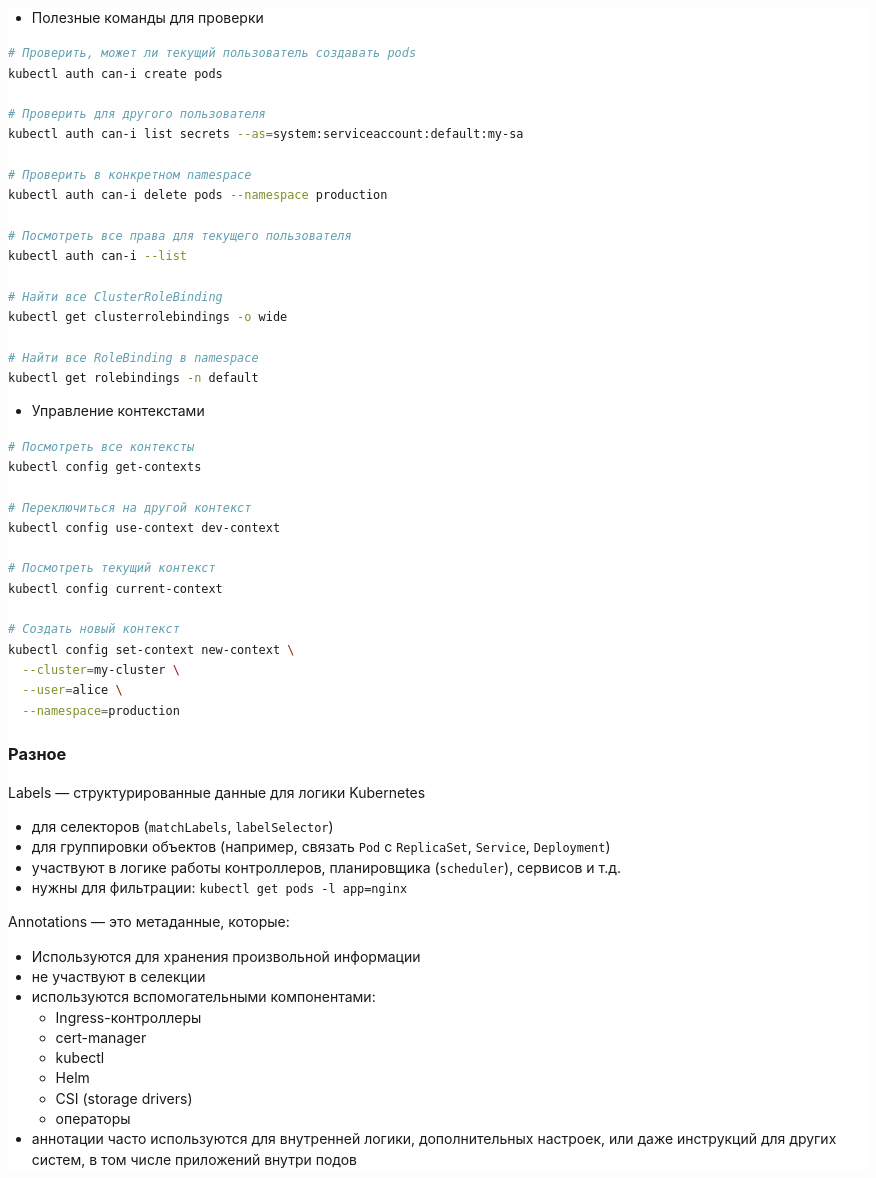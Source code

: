 - Полезные команды для проверки
```bash
# Проверить, может ли текущий пользователь создавать pods
kubectl auth can-i create pods

# Проверить для другого пользователя
kubectl auth can-i list secrets --as=system:serviceaccount:default:my-sa

# Проверить в конкретном namespace
kubectl auth can-i delete pods --namespace production

# Посмотреть все права для текущего пользователя
kubectl auth can-i --list

# Найти все ClusterRoleBinding
kubectl get clusterrolebindings -o wide

# Найти все RoleBinding в namespace
kubectl get rolebindings -n default
```


- Управление контекстами 
```bash
# Посмотреть все контексты
kubectl config get-contexts

# Переключиться на другой контекст
kubectl config use-context dev-context

# Посмотреть текущий контекст
kubectl config current-context

# Создать новый контекст
kubectl config set-context new-context \
  --cluster=my-cluster \
  --user=alice \
  --namespace=production
```

### Разное

Labels — структурированные данные для логики Kubernetes

- для селекторов (`matchLabels`, `labelSelector`)
- для группировки объектов (например, связать `Pod` с `ReplicaSet`, `Service`, `Deployment`)
- участвуют в логике работы контроллеров, планировщика (`scheduler`), сервисов и т.д.
- нужны для фильтрации: `kubectl get pods -l app=nginx`

Annotations — это метаданные, которые:

- Используются для хранения произвольной информации
- не участвуют в селекции
- используются вспомогательными компонентами:
    - Ingress-контроллеры
    - cert-manager
    - kubectl
    - Helm
    - CSI (storage drivers)
    - операторы
- аннотации часто используются для внутренней логики, дополнительных настроек, или даже инструкций для других систем, в том числе приложений внутри подов

